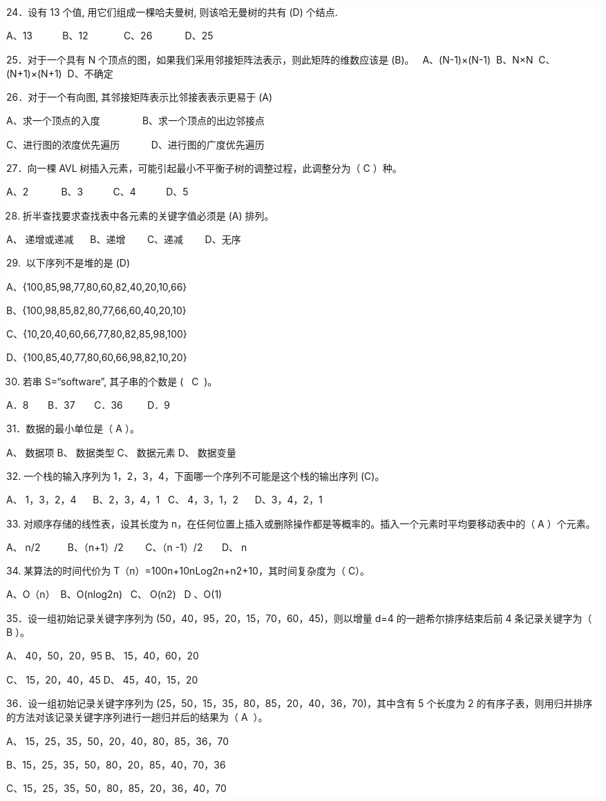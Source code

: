 24．设有 13 个值, 用它们组成一棵哈夫曼树, 则该哈无曼树的共有 (D) 个结点.

A、13           B、12             C、26            D、25

25．对于一个具有 N 个顶点的图，如果我们采用邻接矩阵法表示，则此矩阵的维数应该是 (B)。   A、(N-1)×(N-1)  B、N×N  C、(N+1)×(N+1)  D、不确定 

26．对于一个有向图, 其邻接矩阵表示比邻接表表示更易于 (A)

A、求一个顶点的入度　            B、求一个顶点的出边邻接点　

C、进行图的浓度优先遍历　        D、进行图的广度优先遍历

27．向一棵 AVL 树插入元素，可能引起最小不平衡子树的调整过程，此调整分为（ C ）种。

A、2            B、3           C、4           D、5

28. 折半查找要求查找表中各元素的关键字值必须是 (A) 排列。

A、 递增或递减      B、递增        C、递减        D、无序

29.  以下序列不是堆的是 (D)

A、{100,85,98,77,80,60,82,40,20,10,66}

B、{100,98,85,82,80,77,66,60,40,20,10}

C、{10,20,40,60,66,77,80,82,85,98,100}

D、{100,85,40,77,80,60,66,98,82,10,20}

30. 若串 S=“software”, 其子串的个数是 (   C  )。

A．8       B．37       C．36         D．9

31．数据的最小单位是（ A ）。

A、 数据项 B、 数据类型 C、 数据元素 D、 数据变量

32. 一个栈的输入序列为 1，2，3，4，下面哪一个序列不可能是这个栈的输出序列 (C)。

A、 1，3，2，4      B、2，3，4，1   C、 4，3，1，2      D、3，4，2，1

33. 对顺序存储的线性表，设其长度为 n，在任何位置上插入或删除操作都是等概率的。插入一个元素时平均要移动表中的（ A ）个元素。

A、 n/2          B、（n+1）/2        C、（n -1）/2       D、 n  

34. 某算法的时间代价为 T（n）=100n+10nLog2n+n2+10，其时间复杂度为（ C）。

A、O（n）  B、O(nlog2n)   C、 O(n2)   D 、O(1)

35．设一组初始记录关键字序列为 (50，40，95，20，15，70，60，45)，则以增量 d=4 的一趟希尔排序结束后前 4 条记录关键字为（ B ）。

A、 40，50，20，95 B、 15，40，60，20

C、 15，20，40，45 D、 45，40，15，20

36．设一组初始记录关键字序列为 (25，50，15，35，80，85，20，40，36，70)，其中含有 5 个长度为 2 的有序子表，则用归并排序的方法对该记录关键字序列进行一趟归并后的结果为（ A  ）。

A、 15，25，35，50，20，40，80，85，36，70

B、15，25，35，50，80，20，85，40，70，36

C、15，25，35，50，80，85，20，36，40，70
